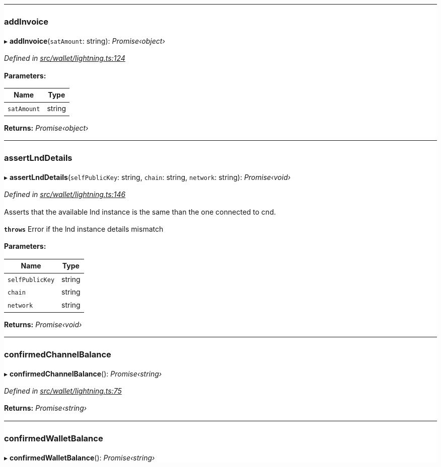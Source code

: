 ___

###  addInvoice

▸ **addInvoice**(`satAmount`: string): *Promise‹object›*

*Defined in [src/wallet/lightning.ts:124](https://github.com/comit-network/comit-js-sdk/blob/ee6360f/src/wallet/lightning.ts#L124)*

**Parameters:**

Name | Type |
------ | ------ |
`satAmount` | string |

**Returns:** *Promise‹object›*

___

###  assertLndDetails

▸ **assertLndDetails**(`selfPublicKey`: string, `chain`: string, `network`: string): *Promise‹void›*

*Defined in [src/wallet/lightning.ts:146](https://github.com/comit-network/comit-js-sdk/blob/ee6360f/src/wallet/lightning.ts#L146)*

Asserts that the available lnd instance is the same than the one connected to cnd.

**`throws`** Error if the lnd instance details mismatch

**Parameters:**

Name | Type |
------ | ------ |
`selfPublicKey` | string |
`chain` | string |
`network` | string |

**Returns:** *Promise‹void›*

___

###  confirmedChannelBalance

▸ **confirmedChannelBalance**(): *Promise‹string›*

*Defined in [src/wallet/lightning.ts:75](https://github.com/comit-network/comit-js-sdk/blob/ee6360f/src/wallet/lightning.ts#L75)*

**Returns:** *Promise‹string›*

___

###  confirmedWalletBalance

▸ **confirmedWalletBalance**(): *Promise‹string›*
